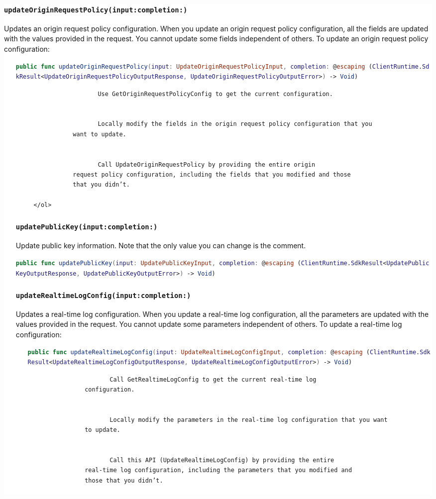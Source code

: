 ### `updateOriginRequestPolicy(input:completion:)`

Updates an origin request policy configuration.
When you update an origin request policy configuration, all the fields are updated
with the values provided in the request. You cannot update some fields independent of
others. To update an origin request policy configuration:​

<ol>

``` swift
public func updateOriginRequestPolicy(input: UpdateOriginRequestPolicyInput, completion: @escaping (ClientRuntime.SdkResult<UpdateOriginRequestPolicyOutputResponse, UpdateOriginRequestPolicyOutputError>) -> Void)
```

``` 
			           Use GetOriginRequestPolicyConfig to get the current configuration.
		

			           Locally modify the fields in the origin request policy configuration that you
				want to update.
		

			           Call UpdateOriginRequestPolicy by providing the entire origin
				request policy configuration, including the fields that you modified and those
				that you didn’t.
		
     </ol>
```

### `updatePublicKey(input:completion:)`

Update public key information. Note that the only value you can change is the comment.

``` swift
public func updatePublicKey(input: UpdatePublicKeyInput, completion: @escaping (ClientRuntime.SdkResult<UpdatePublicKeyOutputResponse, UpdatePublicKeyOutputError>) -> Void)
```

### `updateRealtimeLogConfig(input:completion:)`

Updates a real-time log configuration.
When you update a real-time log configuration, all the parameters are updated with the
values provided in the request. You cannot update some parameters independent of others.
To update a real-time log configuration:​

<ol>

``` swift
public func updateRealtimeLogConfig(input: UpdateRealtimeLogConfigInput, completion: @escaping (ClientRuntime.SdkResult<UpdateRealtimeLogConfigOutputResponse, UpdateRealtimeLogConfigOutputError>) -> Void)
```

``` 
			           Call GetRealtimeLogConfig to get the current real-time log
				configuration.
		

			           Locally modify the parameters in the real-time log configuration that you want
				to update.
		

			           Call this API (UpdateRealtimeLogConfig) by providing the entire
				real-time log configuration, including the parameters that you modified and
				those that you didn’t.
		
```